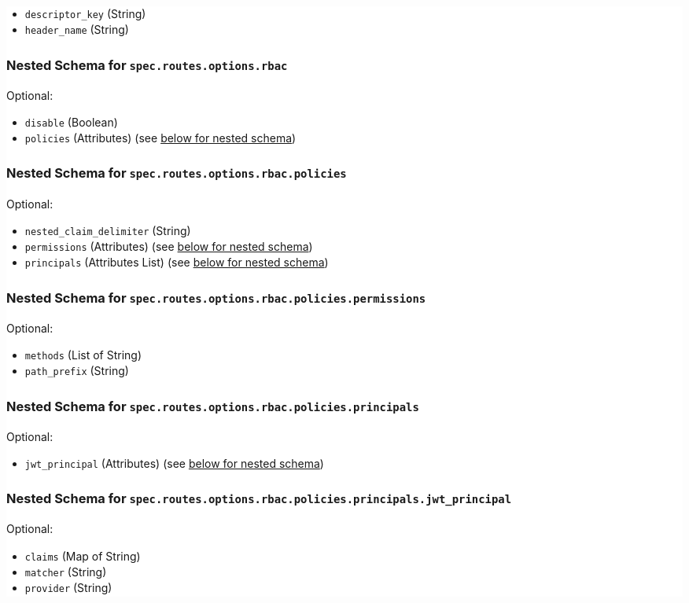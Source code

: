 - `descriptor_key` (String)
- `header_name` (String)





<a id="nestedatt--spec--routes--options--rbac"></a>
### Nested Schema for `spec.routes.options.rbac`

Optional:

- `disable` (Boolean)
- `policies` (Attributes) (see [below for nested schema](#nestedatt--spec--routes--options--rbac--policies))

<a id="nestedatt--spec--routes--options--rbac--policies"></a>
### Nested Schema for `spec.routes.options.rbac.policies`

Optional:

- `nested_claim_delimiter` (String)
- `permissions` (Attributes) (see [below for nested schema](#nestedatt--spec--routes--options--rbac--policies--permissions))
- `principals` (Attributes List) (see [below for nested schema](#nestedatt--spec--routes--options--rbac--policies--principals))

<a id="nestedatt--spec--routes--options--rbac--policies--permissions"></a>
### Nested Schema for `spec.routes.options.rbac.policies.permissions`

Optional:

- `methods` (List of String)
- `path_prefix` (String)


<a id="nestedatt--spec--routes--options--rbac--policies--principals"></a>
### Nested Schema for `spec.routes.options.rbac.policies.principals`

Optional:

- `jwt_principal` (Attributes) (see [below for nested schema](#nestedatt--spec--routes--options--rbac--policies--principals--jwt_principal))

<a id="nestedatt--spec--routes--options--rbac--policies--principals--jwt_principal"></a>
### Nested Schema for `spec.routes.options.rbac.policies.principals.jwt_principal`

Optional:

- `claims` (Map of String)
- `matcher` (String)
- `provider` (String)

